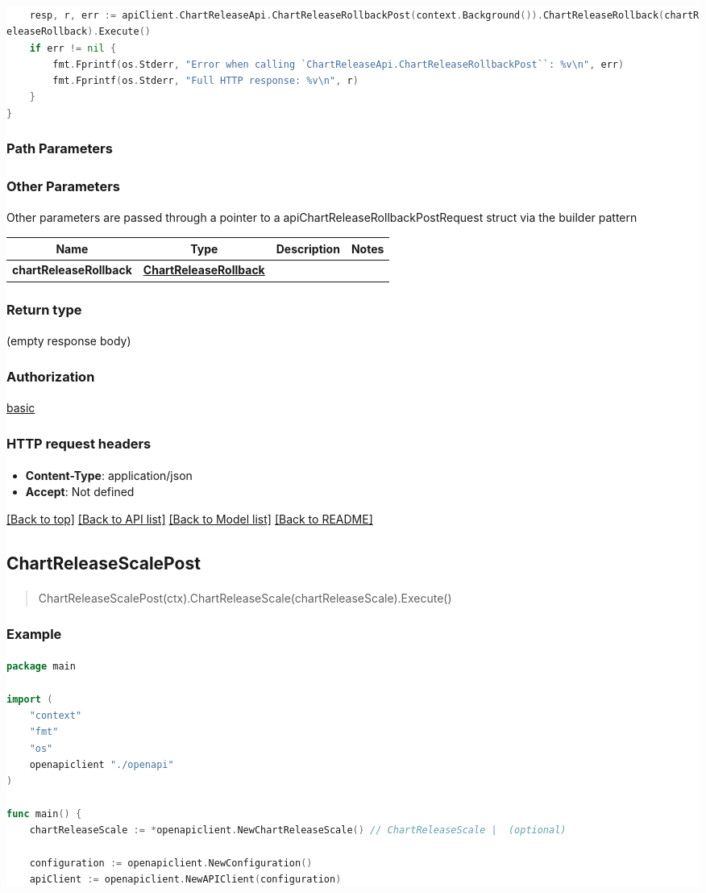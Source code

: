 ```go
    resp, r, err := apiClient.ChartReleaseApi.ChartReleaseRollbackPost(context.Background()).ChartReleaseRollback(chartReleaseRollback).Execute()
    if err != nil {
        fmt.Fprintf(os.Stderr, "Error when calling `ChartReleaseApi.ChartReleaseRollbackPost``: %v\n", err)
        fmt.Fprintf(os.Stderr, "Full HTTP response: %v\n", r)
    }
}
```

### Path Parameters



### Other Parameters

Other parameters are passed through a pointer to a apiChartReleaseRollbackPostRequest struct via the builder pattern


Name | Type | Description  | Notes
------------- | ------------- | ------------- | -------------
 **chartReleaseRollback** | [**ChartReleaseRollback**](ChartReleaseRollback.md) |  | 

### Return type

 (empty response body)

### Authorization

[basic](../README.md#basic)

### HTTP request headers

- **Content-Type**: application/json
- **Accept**: Not defined

[[Back to top]](#) [[Back to API list]](../README.md#documentation-for-api-endpoints)
[[Back to Model list]](../README.md#documentation-for-models)
[[Back to README]](../README.md)


## ChartReleaseScalePost

> ChartReleaseScalePost(ctx).ChartReleaseScale(chartReleaseScale).Execute()





### Example

```go
package main

import (
    "context"
    "fmt"
    "os"
    openapiclient "./openapi"
)

func main() {
    chartReleaseScale := *openapiclient.NewChartReleaseScale() // ChartReleaseScale |  (optional)

    configuration := openapiclient.NewConfiguration()
    apiClient := openapiclient.NewAPIClient(configuration)
```